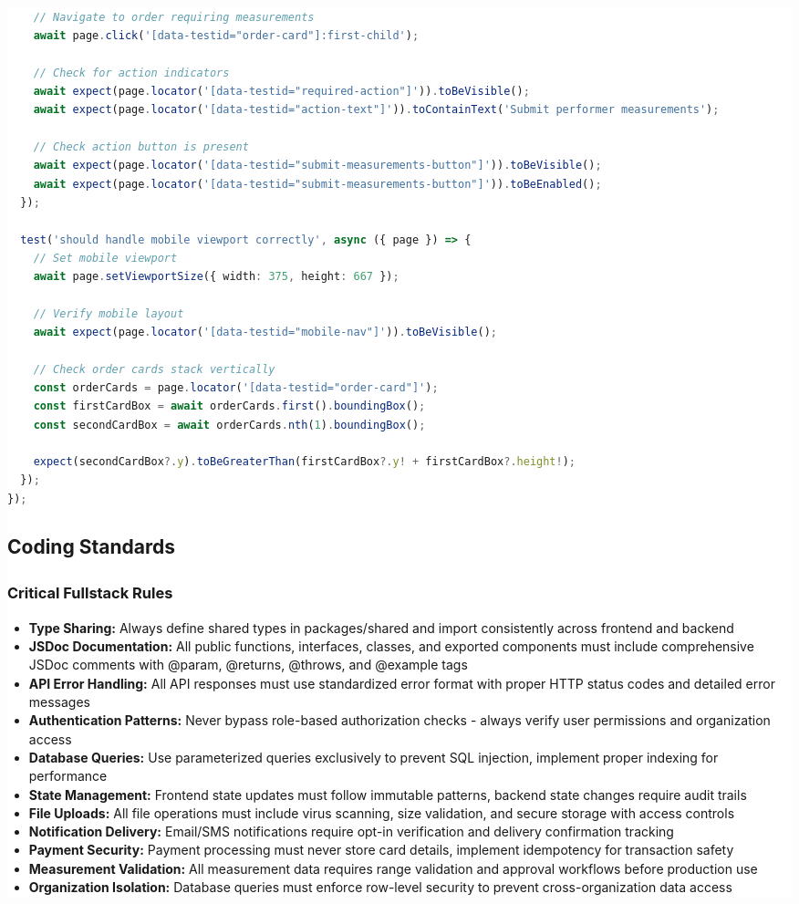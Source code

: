 ```typescript
    // Navigate to order requiring measurements
    await page.click('[data-testid="order-card"]:first-child');
    
    // Check for action indicators
    await expect(page.locator('[data-testid="required-action"]')).toBeVisible();
    await expect(page.locator('[data-testid="action-text"]')).toContainText('Submit performer measurements');
    
    // Check action button is present
    await expect(page.locator('[data-testid="submit-measurements-button"]')).toBeVisible();
    await expect(page.locator('[data-testid="submit-measurements-button"]')).toBeEnabled();
  });

  test('should handle mobile viewport correctly', async ({ page }) => {
    // Set mobile viewport
    await page.setViewportSize({ width: 375, height: 667 });
    
    // Verify mobile layout
    await expect(page.locator('[data-testid="mobile-nav"]')).toBeVisible();
    
    // Check order cards stack vertically
    const orderCards = page.locator('[data-testid="order-card"]');
    const firstCardBox = await orderCards.first().boundingBox();
    const secondCardBox = await orderCards.nth(1).boundingBox();
    
    expect(secondCardBox?.y).toBeGreaterThan(firstCardBox?.y! + firstCardBox?.height!);
  });
});
```

## Coding Standards

### Critical Fullstack Rules

- **Type Sharing:** Always define shared types in packages/shared and import consistently across frontend and backend
- **JSDoc Documentation:** All public functions, interfaces, classes, and exported components must include comprehensive JSDoc comments with @param, @returns, @throws, and @example tags
- **API Error Handling:** All API responses must use standardized error format with proper HTTP status codes and detailed error messages
- **Authentication Patterns:** Never bypass role-based authorization checks - always verify user permissions and organization access
- **Database Queries:** Use parameterized queries exclusively to prevent SQL injection, implement proper indexing for performance
- **State Management:** Frontend state updates must follow immutable patterns, backend state changes require audit trails
- **File Uploads:** All file operations must include virus scanning, size validation, and secure storage with access controls
- **Notification Delivery:** Email/SMS notifications require opt-in verification and delivery confirmation tracking
- **Payment Security:** Payment processing must never store card details, implement idempotency for transaction safety
- **Measurement Validation:** All measurement data requires range validation and approval workflows before production use
- **Organization Isolation:** Database queries must enforce row-level security to prevent cross-organization data access
